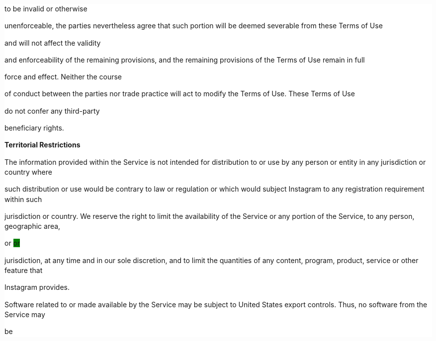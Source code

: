 </span>to be invalid or otherwise<span style="background-color: red;"> </span><span style="background-color: green;">


</span>unenforceable, the parties nevertheless agree that such portion will be deemed severable from these Terms of Use<span style="background-color: green;"> </span><span style="background-color: red;">


</span>and will not affect the validity<span style="background-color: red;"> </span><span style="background-color: green;">


</span>and enforceability of the remaining provisions, and the remaining provisions of the Terms of Use remain in full<span style="background-color: green;"> </span><span style="background-color: red;">


</span>force and effect. Neither the course<span style="background-color: red;"> </span><span style="background-color: green;">


</span>of conduct between the parties nor trade practice will act to modify the Terms of Use. These Terms of Use<span style="background-color: green;"> </span><span style="background-color: red;">


</span>do not confer any third-party<span style="background-color: red;"> </span><span style="background-color: green;">


</span>beneficiary rights.


**Territorial Restrictions**


The information provided within the Service is not intended for distribution to or use by any person or entity in any jurisdiction or country where


such distribution or use would be contrary to law or regulation or which would subject Instagram to any registration requirement within such


jurisdiction or country. We reserve the right to limit the availability of the Service or any portion of the Service, to any person, geographic area,<span style="background-color: red;">


or</span> <span style="background-color: green;">or


</span>jurisdiction, at any time and in our sole discretion, and to limit the quantities of any content, program, product, service or other feature that


Instagram provides.


Software related to or made available by the Service may be subject to United States export controls. Thus, no software from the Service may<span style="background-color: green;"> </span><span style="background-color: red;">


</span>be<span style="background-color: red;"> </span><span style="background-color: green;">

